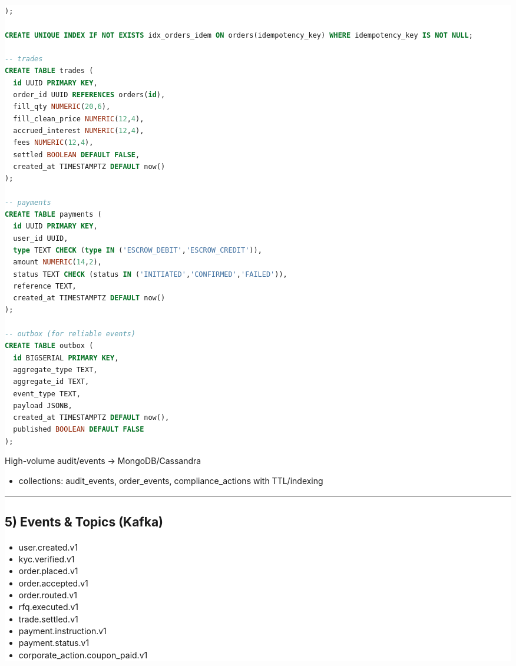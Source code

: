 ```sql
);

CREATE UNIQUE INDEX IF NOT EXISTS idx_orders_idem ON orders(idempotency_key) WHERE idempotency_key IS NOT NULL;

-- trades
CREATE TABLE trades (
  id UUID PRIMARY KEY,
  order_id UUID REFERENCES orders(id),
  fill_qty NUMERIC(20,6),
  fill_clean_price NUMERIC(12,4),
  accrued_interest NUMERIC(12,4),
  fees NUMERIC(12,4),
  settled BOOLEAN DEFAULT FALSE,
  created_at TIMESTAMPTZ DEFAULT now()
);

-- payments
CREATE TABLE payments (
  id UUID PRIMARY KEY,
  user_id UUID,
  type TEXT CHECK (type IN ('ESCROW_DEBIT','ESCROW_CREDIT')),
  amount NUMERIC(14,2),
  status TEXT CHECK (status IN ('INITIATED','CONFIRMED','FAILED')),
  reference TEXT,
  created_at TIMESTAMPTZ DEFAULT now()
);

-- outbox (for reliable events)
CREATE TABLE outbox (
  id BIGSERIAL PRIMARY KEY,
  aggregate_type TEXT,
  aggregate_id TEXT,
  event_type TEXT,
  payload JSONB,
  created_at TIMESTAMPTZ DEFAULT now(),
  published BOOLEAN DEFAULT FALSE
);
```

High-volume audit/events → MongoDB/Cassandra
- collections: audit_events, order_events, compliance_actions with TTL/indexing

---

## 5) Events & Topics (Kafka)

- user.created.v1
- kyc.verified.v1
- order.placed.v1
- order.accepted.v1
- order.routed.v1
- rfq.executed.v1
- trade.settled.v1
- payment.instruction.v1
- payment.status.v1
- corporate_action.coupon_paid.v1
